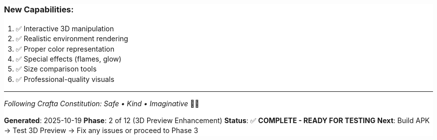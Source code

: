 ### New Capabilities:
1. ✅ Interactive 3D manipulation
2. ✅ Realistic environment rendering
3. ✅ Proper color representation
4. ✅ Special effects (flames, glow)
5. ✅ Size comparison tools
6. ✅ Professional-quality visuals

---

*Following Crafta Constitution: Safe • Kind • Imaginative* 🎨✨

**Generated**: 2025-10-19
**Phase**: 2 of 12 (3D Preview Enhancement)
**Status**: ✅ **COMPLETE - READY FOR TESTING**
**Next**: Build APK → Test 3D Preview → Fix any issues or proceed to Phase 3
